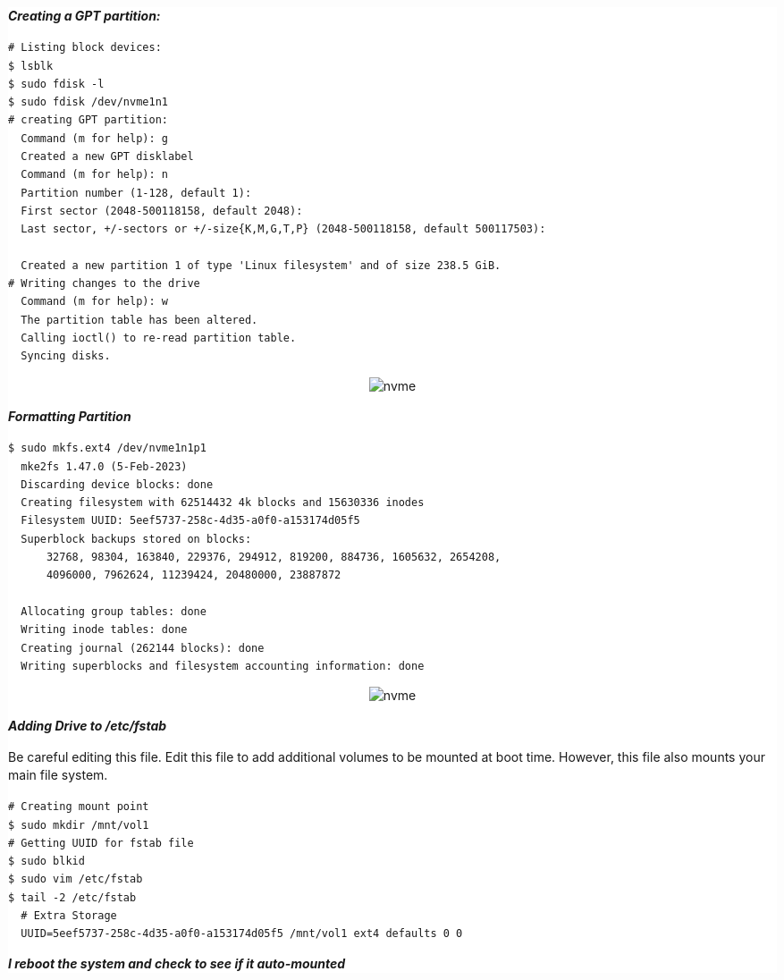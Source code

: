 ***Creating a GPT partition:***

```shell
# Listing block devices:
$ lsblk 
$ sudo fdisk -l 
$ sudo fdisk /dev/nvme1n1
# creating GPT partition:
  Command (m for help): g
  Created a new GPT disklabel
  Command (m for help): n
  Partition number (1-128, default 1): 
  First sector (2048-500118158, default 2048): 
  Last sector, +/-sectors or +/-size{K,M,G,T,P} (2048-500118158, default 500117503): 

  Created a new partition 1 of type 'Linux filesystem' and of size 238.5 GiB.
# Writing changes to the drive
  Command (m for help): w
  The partition table has been altered.
  Calling ioctl() to re-read partition table.
  Syncing disks.
```
<p align="center"><img alt="nvme" src="images/10LSBLK.png" height="auto" width="800"></p>

***Formatting Partition***

```shell
$ sudo mkfs.ext4 /dev/nvme1n1p1
  mke2fs 1.47.0 (5-Feb-2023)
  Discarding device blocks: done                            
  Creating filesystem with 62514432 4k blocks and 15630336 inodes
  Filesystem UUID: 5eef5737-258c-4d35-a0f0-a153174d05f5
  Superblock backups stored on blocks: 
	  32768, 98304, 163840, 229376, 294912, 819200, 884736, 1605632, 2654208, 
	  4096000, 7962624, 11239424, 20480000, 23887872

  Allocating group tables: done                            
  Writing inode tables: done                            
  Creating journal (262144 blocks): done
  Writing superblocks and filesystem accounting information: done
```

<p align="center"><img alt="nvme" src="images/11FdiskDone.png" height="auto" width="800"></p>

***Adding Drive to /etc/fstab***

Be careful editing this file. Edit this file to add additional volumes to be mounted at boot time. However, this file also mounts your main file system. 

```shell
# Creating mount point
$ sudo mkdir /mnt/vol1
# Getting UUID for fstab file
$ sudo blkid
$ sudo vim /etc/fstab
$ tail -2 /etc/fstab
  # Extra Storage
  UUID=5eef5737-258c-4d35-a0f0-a153174d05f5 /mnt/vol1 ext4 defaults 0 0
```
***I reboot the system and check to see if it auto-mounted***
